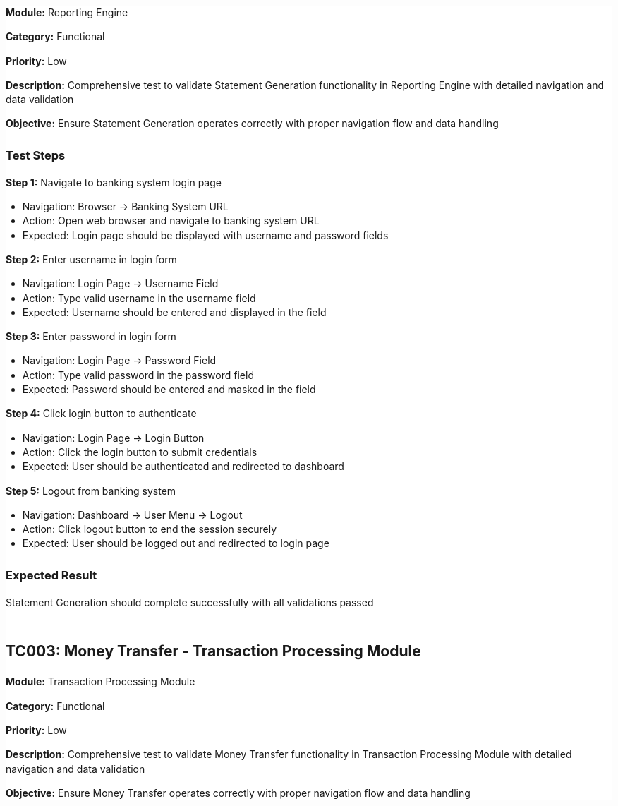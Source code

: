 **Module:** Reporting Engine

**Category:** Functional

**Priority:** Low

**Description:** Comprehensive test to validate Statement Generation functionality in Reporting Engine with detailed navigation and data validation

**Objective:** Ensure Statement Generation operates correctly with proper navigation flow and data handling

### Test Steps

**Step 1:** Navigate to banking system login page
- Navigation: Browser -> Banking System URL
- Action: Open web browser and navigate to banking system URL
- Expected: Login page should be displayed with username and password fields

**Step 2:** Enter username in login form
- Navigation: Login Page -> Username Field
- Action: Type valid username in the username field
- Expected: Username should be entered and displayed in the field

**Step 3:** Enter password in login form
- Navigation: Login Page -> Password Field
- Action: Type valid password in the password field
- Expected: Password should be entered and masked in the field

**Step 4:** Click login button to authenticate
- Navigation: Login Page -> Login Button
- Action: Click the login button to submit credentials
- Expected: User should be authenticated and redirected to dashboard

**Step 5:** Logout from banking system
- Navigation: Dashboard -> User Menu -> Logout
- Action: Click logout button to end the session securely
- Expected: User should be logged out and redirected to login page

### Expected Result

Statement Generation should complete successfully with all validations passed

---

## TC003: Money Transfer - Transaction Processing Module

**Module:** Transaction Processing Module

**Category:** Functional

**Priority:** Low

**Description:** Comprehensive test to validate Money Transfer functionality in Transaction Processing Module with detailed navigation and data validation

**Objective:** Ensure Money Transfer operates correctly with proper navigation flow and data handling

